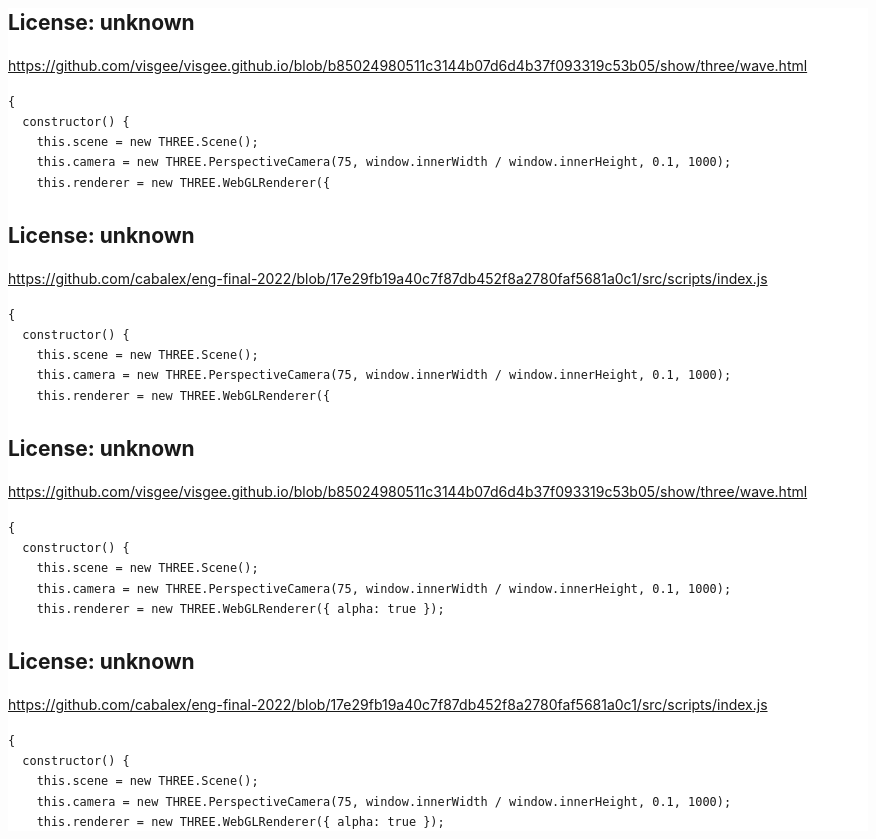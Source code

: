 
## License: unknown
https://github.com/visgee/visgee.github.io/blob/b85024980511c3144b07d6d4b37f093319c53b05/show/three/wave.html

```
{
  constructor() {
    this.scene = new THREE.Scene();
    this.camera = new THREE.PerspectiveCamera(75, window.innerWidth / window.innerHeight, 0.1, 1000);
    this.renderer = new THREE.WebGLRenderer({
```


## License: unknown
https://github.com/cabalex/eng-final-2022/blob/17e29fb19a40c7f87db452f8a2780faf5681a0c1/src/scripts/index.js

```
{
  constructor() {
    this.scene = new THREE.Scene();
    this.camera = new THREE.PerspectiveCamera(75, window.innerWidth / window.innerHeight, 0.1, 1000);
    this.renderer = new THREE.WebGLRenderer({
```


## License: unknown
https://github.com/visgee/visgee.github.io/blob/b85024980511c3144b07d6d4b37f093319c53b05/show/three/wave.html

```
{
  constructor() {
    this.scene = new THREE.Scene();
    this.camera = new THREE.PerspectiveCamera(75, window.innerWidth / window.innerHeight, 0.1, 1000);
    this.renderer = new THREE.WebGLRenderer({ alpha: true });
```


## License: unknown
https://github.com/cabalex/eng-final-2022/blob/17e29fb19a40c7f87db452f8a2780faf5681a0c1/src/scripts/index.js

```
{
  constructor() {
    this.scene = new THREE.Scene();
    this.camera = new THREE.PerspectiveCamera(75, window.innerWidth / window.innerHeight, 0.1, 1000);
    this.renderer = new THREE.WebGLRenderer({ alpha: true });
```
